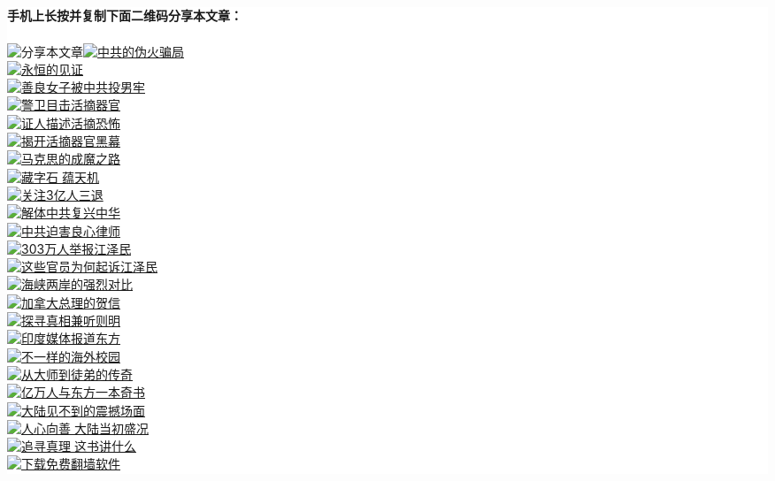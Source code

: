 <strong>手机上长按并复制下面二维码分享本文章：</strong><br><br><img src="http://d1p1.ip.zn2.us/v.php?action=qrcode&url=/gb/18/11/6/n10832397.md%231" title="分享本文章"></td><td VALIGN=TOP><a href="/gb/16/1/21/n4622075.md?dfh#1" target="_blank"><img src="https://raw.githubusercontent.com/onzhi266/djy/master/gb/300/wei-f1.jpg" title="中共的伪火骗局"  alt="中共的伪火骗局"></a><br><a href="https://github.com/onzhi266/www/blob/master/README.md?dfh#9" target="_blank"><img src="https://raw.githubusercontent.com/onzhi266/djy/master/gb/300/yong-h.jpg" title="永恒的见证"  alt="永恒的见证"></a><br><a href="/gb/13/9/29/n3974789.md?dfh#1" target="_blank"><img src="https://raw.githubusercontent.com/onzhi266/djy/master/gb/300/shang-lnz.jpg" title="善良女子被中共投男牢"  alt="善良女子被中共投男牢"></a><br><a href="/gb/16/3/16/n4663449.md?dfh#1" target="_blank"><img src="https://raw.githubusercontent.com/onzhi266/djy/master/gb/300/huo-z3.jpg" title="警卫目击活摘器官"  alt="警卫目击活摘器官"></a><br><a href="/gb/16/8/7/n8177641.md?dfh#1" target="_blank"><img src="https://raw.githubusercontent.com/onzhi266/djy/master/gb/300/huo-z4.jpg" title="证人描述活摘恐怖"  alt="证人描述活摘恐怖"></a><br><a href="/gb/10/4/19/n2881569.md?dfh#1" target="_blank"><img src="https://raw.githubusercontent.com/onzhi266/djy/master/gb/300/huo-z1.jpg" title="揭开活摘器官黑幕"  alt="揭开活摘器官黑幕"></a><br><a href="/gb/10/11/7/n3077476.md?dfh#1" target="_blank"><img src="https://raw.githubusercontent.com/onzhi266/djy/master/gb/300/ma-ks.jpg" title="马克思的成魔之路"  alt="马克思的成魔之路"></a><br><a href="/gb/14/6/9/n4173977.md?dfh#1" target="_blank"><img src="https://raw.githubusercontent.com/onzhi266/djy/master/gb/300/chang-zs.jpg" title="藏字石 蕴天机"  alt="藏字石 蕴天机"></a><br><a href="/gb/18/5/10/n10381511.md?dfh#1" target="_blank"><img src="https://raw.githubusercontent.com/onzhi266/djy/master/gb/300/st1.jpg" title="关注3亿人三退"  alt="关注3亿人三退"></a><br><a href="/gb/18/3/21/n10237682.md?dfh#1" target="_blank"><img src="https://raw.githubusercontent.com/onzhi266/djy/master/gb/300/jie-t.jpg" title="解体中共复兴中华"  alt="解体中共复兴中华"></a><br><a href="/gb/9/2/9/n2422991.md?dfh#1" target="_blank"><img src="https://raw.githubusercontent.com/onzhi266/djy/master/gb/300/gao-zs.jpg" title="中共迫害良心律师"  alt="中共迫害良心律师"></a><br><a href="/gb/18/12/9/n10900044.md?dfh#1" target="_blank"><img src="https://raw.githubusercontent.com/onzhi266/djy/master/gb/300/sj1.jpg" title="303万人举报江泽民"  alt="303万人举报江泽民"></a><br><a href="/gb/18/8/28/n10672014.md?dfh#1" target="_blank"><img src="https://raw.githubusercontent.com/onzhi266/djy/master/gb/300/sj2.jpg" title="这些官员为何起诉江泽民"  alt="这些官员为何起诉江泽民"></a><br><a href="/gb/8/12/18/n2367165.md?dfh#1" target="_blank"><img src="https://raw.githubusercontent.com/onzhi266/djy/master/gb/300/liangan.jpg" title="海峡两岸的强烈对比"  alt="海峡两岸的强烈对比"></a><br><a href="/gb/15/12/10/n4593139.md?dfh#1" target="_blank"><img src="https://raw.githubusercontent.com/onzhi266/djy/master/gb/300/jia-ndzl.jpg" title="加拿大总理的贺信"  alt="加拿大总理的贺信"></a><br><a href="/gb/11/6/17/n3289382.md?dfh#1" target="_blank"><img src="https://raw.githubusercontent.com/onzhi266/djy/master/gb/300/xiao-wd.jpg" title="探寻真相兼听则明"  alt="探寻真相兼听则明"></a><br><a href="/gb/18/10/27/n10812623.md?dfh#1" target="_blank"><img src="https://raw.githubusercontent.com/onzhi266/djy/master/gb/300/yindu.jpg" title="印度媒体报道东方"  alt="印度媒体报道东方"></a><br><a href="/gb/18/6/9/n10469652.md?dfh#1" target="_blank"><img src="https://raw.githubusercontent.com/onzhi266/djy/master/gb/300/xie-j.jpg" title="不一样的海外校园"  alt="不一样的海外校园"></a><br><a href="/gb/7/4/5/n1669415.md?dfh#1" target="_blank"><img src="https://raw.githubusercontent.com/onzhi266/djy/master/gb/300/li-up.jpg" title="从大师到徒弟的传奇"  alt="从大师到徒弟的传奇"></a><br><a href="/gb/17/5/26/n9191512.md?dfh#1" target="_blank"><img src="https://raw.githubusercontent.com/onzhi266/djy/master/gb/300/zfl2.jpg" title="亿万人与东方一本奇书"  alt="亿万人与东方一本奇书"></a><br><a href="/gb/13/11/27/n4020290.md?dfh#1" target="_blank"><img src="https://raw.githubusercontent.com/onzhi266/djy/master/gb/300/zhen-h.jpg" title="大陆见不到的震撼场面"  alt="大陆见不到的震撼场面"></a><br><a href="/gb/15/7/17/n4482910.md?dfh#1" target="_blank"><img src="https://raw.githubusercontent.com/onzhi266/djy/master/gb/300/dalu-sk.jpg" title="人心向善 大陆当初盛况"  alt="人心向善 大陆当初盛况"></a><br><a href="/gb/19/1/5/n10955468.md?dfh#1" target="_blank"><img src="https://raw.githubusercontent.com/onzhi266/djy/master/gb/300/zfl1.jpg" title="追寻真理 这书讲什么"  alt="追寻真理 这书讲什么"></a><br><a href="https://github.com/bannedbook/fanqiang/wiki" target="_blank"><img src="https://raw.githubusercontent.com/onzhi266/djy/master/gb/300/fq1.jpg" title="下载免费翻墙软件"  alt="下载免费翻墙软件"></a><br></td></tr></table>